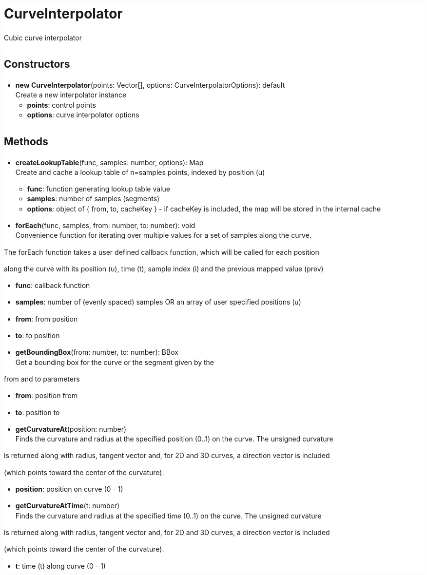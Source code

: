 # CurveInterpolator

Cubic curve interpolator
## Constructors
- **new CurveInterpolator**(points: Vector[], options: CurveInterpolatorOptions): default   
Create a new interpolator instance
   - **points**: control points
   - **options**: curve interpolator options
## Methods
- **createLookupTable**(func, samples: number, options): Map   
Create and cache a lookup table of n=samples points, indexed by position (u)
   - **func**: function generating lookup table value
   - **samples**: number of samples (segments)
   - **options**: object of { from, to, cacheKey } - if cacheKey is included, the map will be stored in the internal cache

- **forEach**(func, samples, from: number, to: number): void   
Convenience function for iterating over multiple values for a set of samples along the curve.

The forEach function takes a user defined callback function, which will be called for each position

along the curve with its position (u), time (t), sample index (i) and the previous mapped value (prev)
   - **func**: callback function
   - **samples**: number of (evenly spaced) samples OR an array of user specified positions (u)
   - **from**: from position
   - **to**: to position

- **getBoundingBox**(from: number, to: number): BBox   
Get a bounding box for the curve or the segment given by the

from and to parameters
   - **from**: position from
   - **to**: position to

- **getCurvatureAt**(position: number)   
Finds the curvature and radius at the specified position (0..1) on the curve. The unsigned curvature

is returned along with radius, tangent vector and, for 2D and 3D curves, a direction vector is included

(which points toward the center of the curvature).
   - **position**: position on curve (0 - 1)

- **getCurvatureAtTime**(t: number)   
Finds the curvature and radius at the specified time (0..1) on the curve. The unsigned curvature

is returned along with radius, tangent vector and, for 2D and 3D curves, a direction vector is included

(which points toward the center of the curvature).
   - **t**: time (t) along curve (0 - 1)
